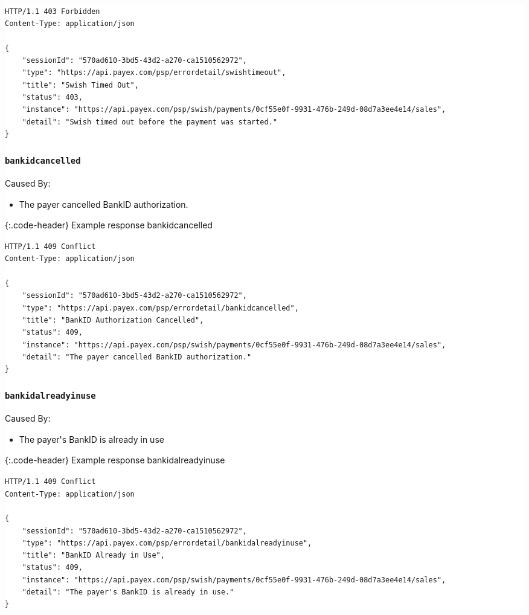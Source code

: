 ```http
HTTP/1.1 403 Forbidden
Content-Type: application/json

{
    "sessionId": "570ad610-3bd5-43d2-a270-ca1510562972",
    "type": "https://api.payex.com/psp/errordetail/swishtimeout",
    "title": "Swish Timed Out",
    "status": 403,
    "instance": "https://api.payex.com/psp/swish/payments/0cf55e0f-9931-476b-249d-08d7a3ee4e14/sales",
    "detail": "Swish timed out before the payment was started."
}
```

### `bankidcancelled`

Caused By:

- The payer cancelled BankID authorization.

{:.code-header}
Example response bankidcancelled

```http
HTTP/1.1 409 Conflict
Content-Type: application/json

{
    "sessionId": "570ad610-3bd5-43d2-a270-ca1510562972",
    "type": "https://api.payex.com/psp/errordetail/bankidcancelled",
    "title": "BankID Authorization Cancelled",
    "status": 409,
    "instance": "https://api.payex.com/psp/swish/payments/0cf55e0f-9931-476b-249d-08d7a3ee4e14/sales",
    "detail": "The payer cancelled BankID authorization."
}
```

### `bankidalreadyinuse`

Caused By:

- The payer's BankID is already in use

{:.code-header}
Example response bankidalreadyinuse

```http
HTTP/1.1 409 Conflict
Content-Type: application/json

{
    "sessionId": "570ad610-3bd5-43d2-a270-ca1510562972",
    "type": "https://api.payex.com/psp/errordetail/bankidalreadyinuse",
    "title": "BankID Already in Use",
    "status": 409,
    "instance": "https://api.payex.com/psp/swish/payments/0cf55e0f-9931-476b-249d-08d7a3ee4e14/sales",
    "detail": "The payer's BankID is already in use."
}
```
